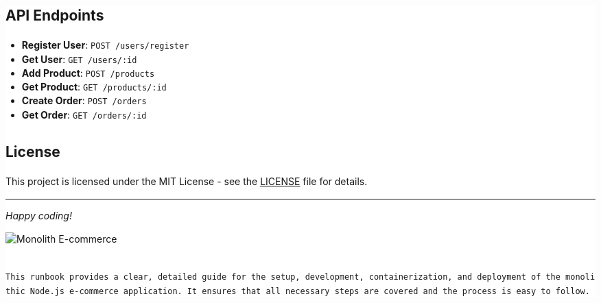 ## API Endpoints

- **Register User**: `POST /users/register`
- **Get User**: `GET /users/:id`
- **Add Product**: `POST /products`
- **Get Product**: `GET /products/:id`
- **Create Order**: `POST /orders`
- **Get Order**: `GET /orders/:id`

## License

This project is licensed under the MIT License - see the [LICENSE](LICENSE) file for details.

---

*Happy coding!*

![Monolith E-commerce](https://movva.club/footer-image.png)
```

This runbook provides a clear, detailed guide for the setup, development, containerization, and deployment of the monolithic Node.js e-commerce application. It ensures that all necessary steps are covered and the process is easy to follow.
